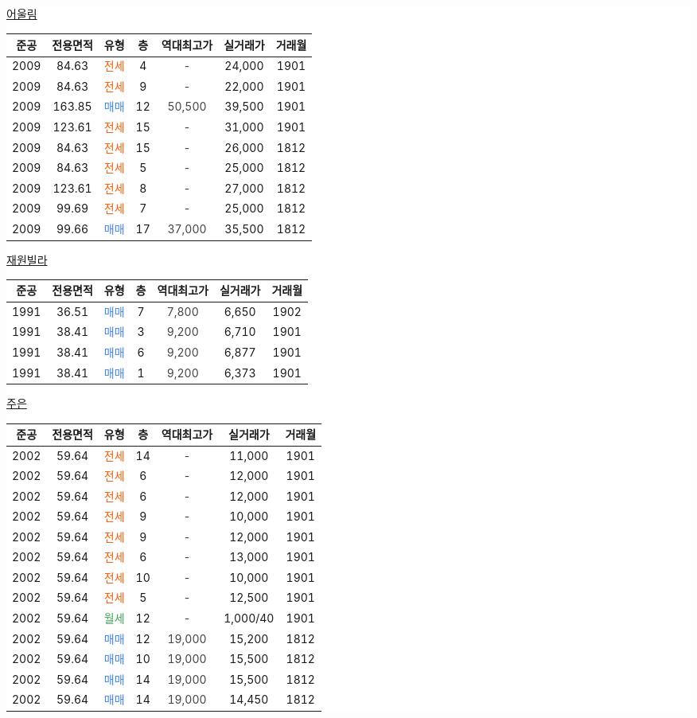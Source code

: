 [어울림](https://search.naver.com/search.naver?query=%EC%B6%A9%EC%B2%AD%EB%B6%81%EB%8F%84+%EC%B2%AD%EC%A3%BC%EC%8B%9C+%ED%9D%A5%EB%8D%95%EA%B5%AC+%EB%B3%B5%EB%8C%80%EB%8F%99+%EC%96%B4%EC%9A%B8%EB%A6%BC)

|준공|전용면적|유형|층|역대최고가|실거래가|거래월|
|:---:|:---:|:---:|:---:|:---:|:---:|:---:|
|2009|84.63|<span style="color:#ff5a00">전세</span>|4|<span style="color:#444444">-</span>|24,000|1901|
|2009|84.63|<span style="color:#ff5a00">전세</span>|9|<span style="color:#444444">-</span>|22,000|1901|
|2009|163.85|<span style="color:#4285f3">매매</span>|12|<span style="color:#444444">50,500</span>|39,500|1901|
|2009|123.61|<span style="color:#ff5a00">전세</span>|15|<span style="color:#444444">-</span>|31,000|1901|
|2009|84.63|<span style="color:#ff5a00">전세</span>|15|<span style="color:#444444">-</span>|26,000|1812|
|2009|84.63|<span style="color:#ff5a00">전세</span>|5|<span style="color:#444444">-</span>|25,000|1812|
|2009|123.61|<span style="color:#ff5a00">전세</span>|8|<span style="color:#444444">-</span>|27,000|1812|
|2009|99.69|<span style="color:#ff5a00">전세</span>|7|<span style="color:#444444">-</span>|25,000|1812|
|2009|99.66|<span style="color:#4285f3">매매</span>|17|<span style="color:#444444">37,000</span>|35,500|1812|

[재원빌라](https://search.naver.com/search.naver?query=%EC%B6%A9%EC%B2%AD%EB%B6%81%EB%8F%84+%EC%B2%AD%EC%A3%BC%EC%8B%9C+%ED%9D%A5%EB%8D%95%EA%B5%AC+%EB%B3%B5%EB%8C%80%EB%8F%99+%EC%9E%AC%EC%9B%90%EB%B9%8C%EB%9D%BC)

|준공|전용면적|유형|층|역대최고가|실거래가|거래월|
|:---:|:---:|:---:|:---:|:---:|:---:|:---:|
|1991|36.51|<span style="color:#4285f3">매매</span>|7|<span style="color:#444444">7,800</span>|6,650|1902|
|1991|38.41|<span style="color:#4285f3">매매</span>|3|<span style="color:#444444">9,200</span>|6,710|1901|
|1991|38.41|<span style="color:#4285f3">매매</span>|6|<span style="color:#444444">9,200</span>|6,877|1901|
|1991|38.41|<span style="color:#4285f3">매매</span>|1|<span style="color:#444444">9,200</span>|6,373|1901|

[주은](https://search.naver.com/search.naver?query=%EC%B6%A9%EC%B2%AD%EB%B6%81%EB%8F%84+%EC%B2%AD%EC%A3%BC%EC%8B%9C+%ED%9D%A5%EB%8D%95%EA%B5%AC+%EB%B3%B5%EB%8C%80%EB%8F%99+%EC%A3%BC%EC%9D%80)

|준공|전용면적|유형|층|역대최고가|실거래가|거래월|
|:---:|:---:|:---:|:---:|:---:|:---:|:---:|
|2002|59.64|<span style="color:#ff5a00">전세</span>|14|<span style="color:#444444">-</span>|11,000|1901|
|2002|59.64|<span style="color:#ff5a00">전세</span>|6|<span style="color:#444444">-</span>|12,000|1901|
|2002|59.64|<span style="color:#ff5a00">전세</span>|6|<span style="color:#444444">-</span>|12,000|1901|
|2002|59.64|<span style="color:#ff5a00">전세</span>|9|<span style="color:#444444">-</span>|10,000|1901|
|2002|59.64|<span style="color:#ff5a00">전세</span>|9|<span style="color:#444444">-</span>|12,000|1901|
|2002|59.64|<span style="color:#ff5a00">전세</span>|6|<span style="color:#444444">-</span>|13,000|1901|
|2002|59.64|<span style="color:#ff5a00">전세</span>|10|<span style="color:#444444">-</span>|10,000|1901|
|2002|59.64|<span style="color:#ff5a00">전세</span>|5|<span style="color:#444444">-</span>|12,500|1901|
|2002|59.64|<span style="color:#34a853">월세</span>|12|<span style="color:#444444">-</span>|1,000/40|1901|
|2002|59.64|<span style="color:#4285f3">매매</span>|12|<span style="color:#444444">19,000</span>|15,200|1812|
|2002|59.64|<span style="color:#4285f3">매매</span>|10|<span style="color:#444444">19,000</span>|15,500|1812|
|2002|59.64|<span style="color:#4285f3">매매</span>|14|<span style="color:#444444">19,000</span>|15,500|1812|
|2002|59.64|<span style="color:#4285f3">매매</span>|14|<span style="color:#444444">19,000</span>|14,450|1812|
